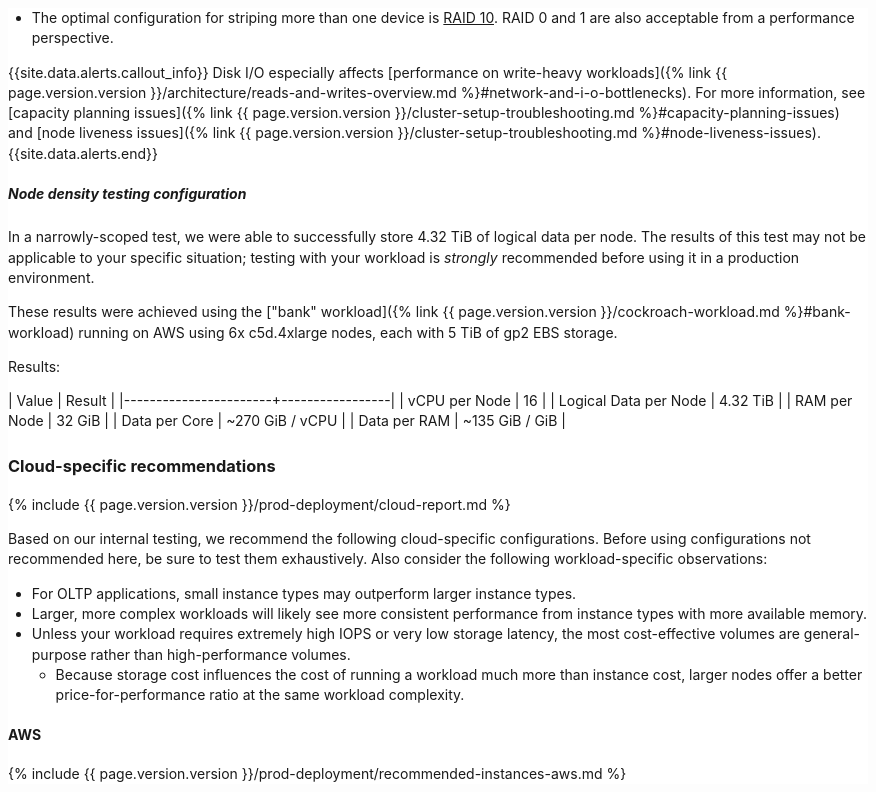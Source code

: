 - The optimal configuration for striping more than one device is [RAID 10](https://wikipedia.org/wiki/Nested_RAID_levels#RAID_10_(RAID_1+0)). RAID 0 and 1 are also acceptable from a performance perspective.

{{site.data.alerts.callout_info}}
Disk I/O especially affects [performance on write-heavy workloads]({% link {{ page.version.version }}/architecture/reads-and-writes-overview.md %}#network-and-i-o-bottlenecks). For more information, see [capacity planning issues]({% link {{ page.version.version }}/cluster-setup-troubleshooting.md %}#capacity-planning-issues) and [node liveness issues]({% link {{ page.version.version }}/cluster-setup-troubleshooting.md %}#node-liveness-issues).
{{site.data.alerts.end}}

##### Node density testing configuration

In a narrowly-scoped test, we were able to successfully store 4.32 TiB of logical data per node. The results of this test may not be applicable to your specific situation; testing with your workload is _strongly_ recommended before using it in a production environment.

These results were achieved using the ["bank" workload]({% link {{ page.version.version }}/cockroach-workload.md %}#bank-workload) running on AWS using 6x c5d.4xlarge nodes, each with 5 TiB of gp2 EBS storage.

Results:

| Value                 | Result          |
|-----------------------+-----------------|
| vCPU per Node         | 16              |
| Logical Data per Node | 4.32 TiB        |
| RAM per Node          | 32 GiB          |
| Data per Core         | ~270 GiB / vCPU |
| Data per RAM          | ~135 GiB / GiB  |

### Cloud-specific recommendations

{% include {{ page.version.version }}/prod-deployment/cloud-report.md %}

Based on our internal testing, we recommend the following cloud-specific configurations. Before using configurations not recommended here, be sure to test them exhaustively. Also consider the following workload-specific observations:

- For OLTP applications, small instance types may outperform larger instance types.
- Larger, more complex workloads will likely see more consistent performance from instance types with more available memory.
- Unless your workload requires extremely high IOPS or very low storage latency, the most cost-effective volumes are general-purpose rather than high-performance volumes.
    - Because storage cost influences the cost of running a workload much more than instance cost, larger nodes offer a better price-for-performance ratio at the same workload complexity.

#### AWS

{% include {{ page.version.version }}/prod-deployment/recommended-instances-aws.md %}
